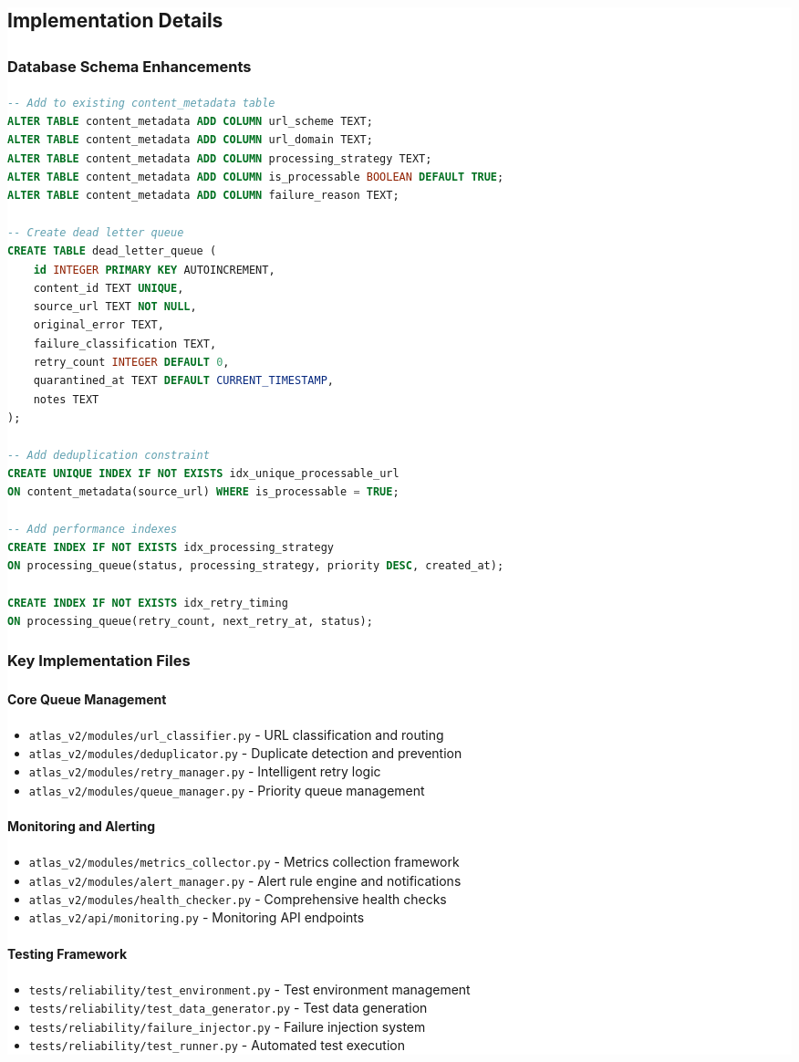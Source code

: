 ## Implementation Details

### Database Schema Enhancements

```sql
-- Add to existing content_metadata table
ALTER TABLE content_metadata ADD COLUMN url_scheme TEXT;
ALTER TABLE content_metadata ADD COLUMN url_domain TEXT;
ALTER TABLE content_metadata ADD COLUMN processing_strategy TEXT;
ALTER TABLE content_metadata ADD COLUMN is_processable BOOLEAN DEFAULT TRUE;
ALTER TABLE content_metadata ADD COLUMN failure_reason TEXT;

-- Create dead letter queue
CREATE TABLE dead_letter_queue (
    id INTEGER PRIMARY KEY AUTOINCREMENT,
    content_id TEXT UNIQUE,
    source_url TEXT NOT NULL,
    original_error TEXT,
    failure_classification TEXT,
    retry_count INTEGER DEFAULT 0,
    quarantined_at TEXT DEFAULT CURRENT_TIMESTAMP,
    notes TEXT
);

-- Add deduplication constraint
CREATE UNIQUE INDEX IF NOT EXISTS idx_unique_processable_url
ON content_metadata(source_url) WHERE is_processable = TRUE;

-- Add performance indexes
CREATE INDEX IF NOT EXISTS idx_processing_strategy
ON processing_queue(status, processing_strategy, priority DESC, created_at);

CREATE INDEX IF NOT EXISTS idx_retry_timing
ON processing_queue(retry_count, next_retry_at, status);
```

### Key Implementation Files

#### Core Queue Management
- `atlas_v2/modules/url_classifier.py` - URL classification and routing
- `atlas_v2/modules/deduplicator.py` - Duplicate detection and prevention
- `atlas_v2/modules/retry_manager.py` - Intelligent retry logic
- `atlas_v2/modules/queue_manager.py` - Priority queue management

#### Monitoring and Alerting
- `atlas_v2/modules/metrics_collector.py` - Metrics collection framework
- `atlas_v2/modules/alert_manager.py` - Alert rule engine and notifications
- `atlas_v2/modules/health_checker.py` - Comprehensive health checks
- `atlas_v2/api/monitoring.py` - Monitoring API endpoints

#### Testing Framework
- `tests/reliability/test_environment.py` - Test environment management
- `tests/reliability/test_data_generator.py` - Test data generation
- `tests/reliability/failure_injector.py` - Failure injection system
- `tests/reliability/test_runner.py` - Automated test execution
